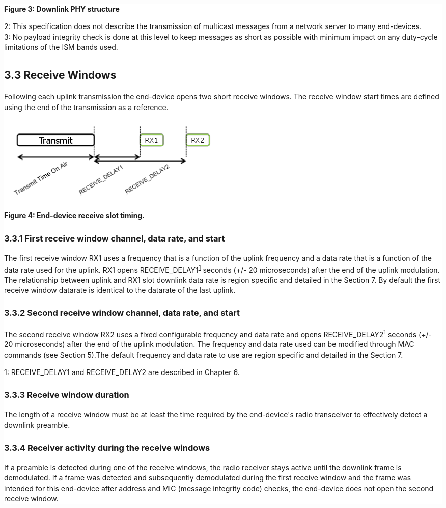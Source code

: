 **Figure 3: Downlink PHY structure**

<a name="fn5">2</a>: This specification does not describe the transmission of multicast messages from a network server to many end-devices.  
<a name="fn6">3</a>: No payload integrity check is done at this level to keep messages as short as possible with minimum impact on any duty-cycle limitations of the ISM bands used.

## 3.3 Receive Windows 

Following each uplink transmission the end-device opens two short receive windows. The receive window start times are defined using the end of the transmission as a reference.

![](figure02.png)

**Figure 4: End-device receive slot timing.**

### 3.3.1 First receive window channel, data rate, and start 

The first receive window RX1 uses a frequency that is a function of the uplink frequency and a data rate that is a function of the data rate used for the uplink. RX1 opens RECEIVE\_DELAY1<sup>[1](#fn7)</sup> seconds (+/- 20 microseconds) after the end of the uplink modulation. The relationship between uplink and RX1 slot downlink data rate is region specific and detailed in the Section 7. By default the first receive window datarate is identical to the datarate of the last uplink.



### 3.3.2 Second receive window channel, data rate, and start 

The second receive window RX2 uses a fixed configurable frequency and data rate and opens RECEIVE\_DELAY2<sup>[1](#fn7)</sup> seconds (+/- 20 microseconds) after the end of the uplink modulation. The frequency and data rate used can be modified through MAC commands (see Section 5).The default frequency and data rate to use are region specific and detailed in the Section 7.

<a name="fn7">1</a>: RECEIVE_DELAY1 and RECEIVE_DELAY2 are described in Chapter 6.
### 3.3.3 Receive window duration 

The length of a receive window must be at least the time required by the end-device's radio transceiver to effectively detect a downlink preamble.

### 3.3.4 Receiver activity during the receive windows 

If a preamble is detected during one of the receive windows, the radio receiver stays active until the downlink frame is demodulated. If a frame was detected and subsequently demodulated during the first receive window and the frame was intended for this end-device after address and MIC (message integrity code) checks, the end-device does not open the second receive window.
